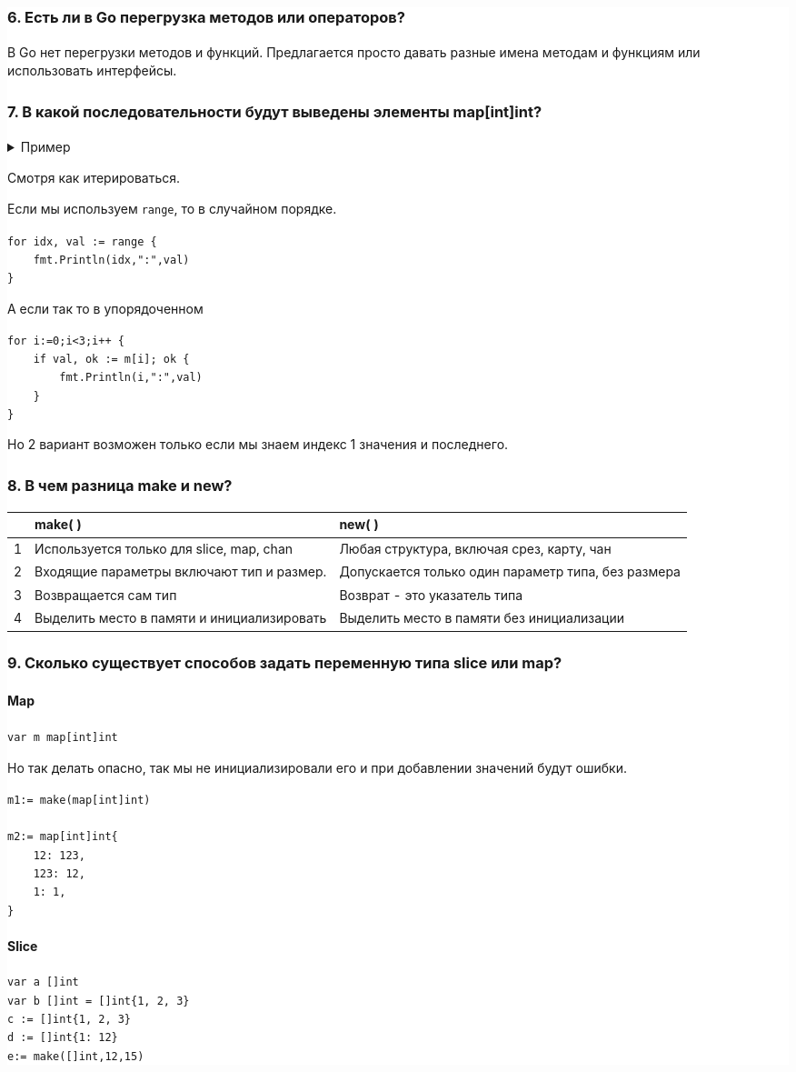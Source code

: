 ### 6. Есть ли в Go перегрузка методов или операторов?

В Go нет перегрузки методов и функций. Предлагается просто давать разные имена методам и функциям или использовать интерфейсы.

### 7. В какой последовательности будут выведены элементы map[int]int?

<details><summary> Пример </summary></details>

Смотря как итерироваться.

Если мы используем `range`, то в случайном порядке.  
```Golang
for idx, val := range {
    fmt.Println(idx,":",val)
}
```

А если так то в упорядоченном
```Golang
for i:=0;i<3;i++ {
    if val, ok := m[i]; ok {
        fmt.Println(i,":",val)
    }
}
```
Но 2 вариант возможен только если мы знаем индекс 1 значения и последнего.

### 8. В чем разница make и new?

||**make( )**|**new( )**|
|:----|:----|:----|
|1|Используется только для slice, map, chan|Любая структура, включая срез, карту, чан|
|2|Входящие параметры включают тип и размер.|	Допускается только один параметр типа, без размера|
|3|Возвращается сам тип|Возврат - это указатель типа|
|4|Выделить место в памяти и инициализировать|Выделить место в памяти без инициализации|

### 9. Сколько существует способов задать переменную типа slice или map?
#### Map
```Golang
var m map[int]int
```
Но так делать опасно, так мы не инициализировали его и при добавлении значений будут ошибки.

```Golang
m1:= make(map[int]int)

m2:= map[int]int{
    12: 123,
    123: 12,
    1: 1,
}
```
#### Slice
```Golang
var a []int
var b []int = []int{1, 2, 3}
c := []int{1, 2, 3}
d := []int{1: 12}
e:= make([]int,12,15)
```
